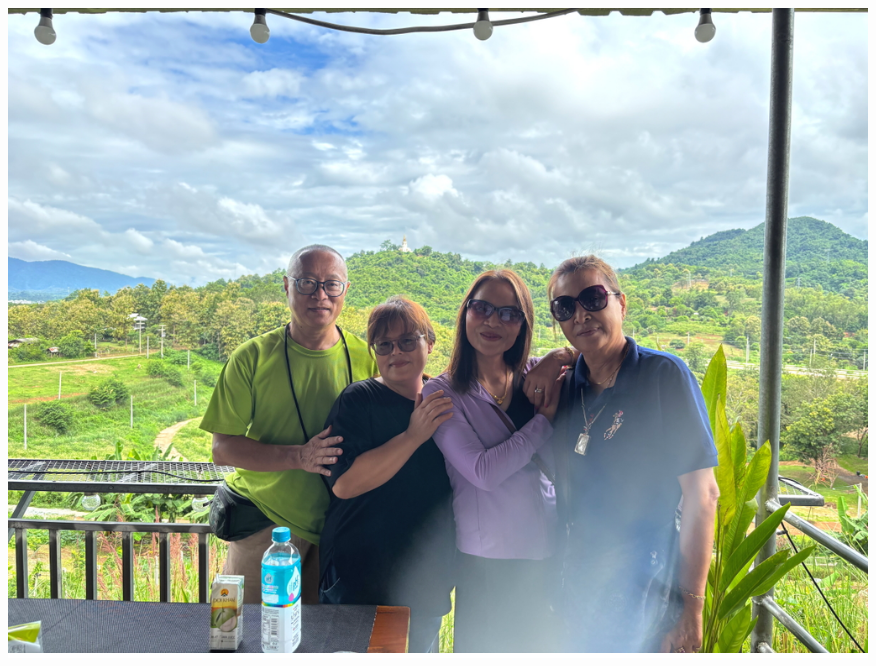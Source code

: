<a href="20250927_066.JPG" target="_blank"><img src="20250927_066.JPG" alt="サンプル画像" class="responsive-media"></a>